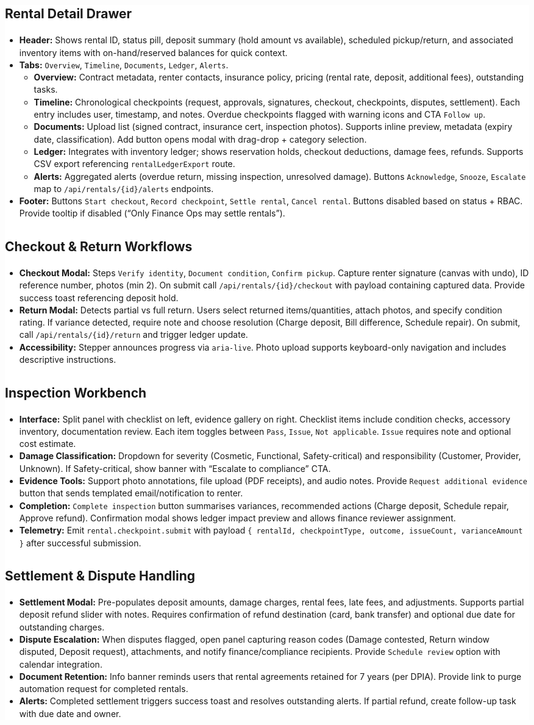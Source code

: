 ## Rental Detail Drawer
- **Header:** Shows rental ID, status pill, deposit summary (hold amount vs available), scheduled pickup/return, and associated inventory items with on-hand/reserved balances for quick context.
- **Tabs:** `Overview`, `Timeline`, `Documents`, `Ledger`, `Alerts`.
  - **Overview:** Contract metadata, renter contacts, insurance policy, pricing (rental rate, deposit, additional fees), outstanding tasks.
  - **Timeline:** Chronological checkpoints (request, approvals, signatures, checkout, checkpoints, disputes, settlement). Each entry includes user, timestamp, and notes. Overdue checkpoints flagged with warning icons and CTA `Follow up`.
  - **Documents:** Upload list (signed contract, insurance cert, inspection photos). Supports inline preview, metadata (expiry date, classification). Add button opens modal with drag-drop + category selection.
  - **Ledger:** Integrates with inventory ledger; shows reservation holds, checkout deductions, damage fees, refunds. Supports CSV export referencing `rentalLedgerExport` route.
  - **Alerts:** Aggregated alerts (overdue return, missing inspection, unresolved damage). Buttons `Acknowledge`, `Snooze`, `Escalate` map to `/api/rentals/{id}/alerts` endpoints.
- **Footer:** Buttons `Start checkout`, `Record checkpoint`, `Settle rental`, `Cancel rental`. Buttons disabled based on status + RBAC. Provide tooltip if disabled (“Only Finance Ops may settle rentals”).

## Checkout & Return Workflows
- **Checkout Modal:** Steps `Verify identity`, `Document condition`, `Confirm pickup`. Capture renter signature (canvas with undo), ID reference number, photos (min 2). On submit call `/api/rentals/{id}/checkout` with payload containing captured data. Provide success toast referencing deposit hold.
- **Return Modal:** Detects partial vs full return. Users select returned items/quantities, attach photos, and specify condition rating. If variance detected, require note and choose resolution (Charge deposit, Bill difference, Schedule repair). On submit, call `/api/rentals/{id}/return` and trigger ledger update.
- **Accessibility:** Stepper announces progress via `aria-live`. Photo upload supports keyboard-only navigation and includes descriptive instructions.

## Inspection Workbench
- **Interface:** Split panel with checklist on left, evidence gallery on right. Checklist items include condition checks, accessory inventory, documentation review. Each item toggles between `Pass`, `Issue`, `Not applicable`. `Issue` requires note and optional cost estimate.
- **Damage Classification:** Dropdown for severity (Cosmetic, Functional, Safety-critical) and responsibility (Customer, Provider, Unknown). If Safety-critical, show banner with “Escalate to compliance” CTA.
- **Evidence Tools:** Support photo annotations, file upload (PDF receipts), and audio notes. Provide `Request additional evidence` button that sends templated email/notification to renter.
- **Completion:** `Complete inspection` button summarises variances, recommended actions (Charge deposit, Schedule repair, Approve refund). Confirmation modal shows ledger impact preview and allows finance reviewer assignment.
- **Telemetry:** Emit `rental.checkpoint.submit` with payload `{ rentalId, checkpointType, outcome, issueCount, varianceAmount }` after successful submission.

## Settlement & Dispute Handling
- **Settlement Modal:** Pre-populates deposit amounts, damage charges, rental fees, late fees, and adjustments. Supports partial deposit refund slider with notes. Requires confirmation of refund destination (card, bank transfer) and optional due date for outstanding charges.
- **Dispute Escalation:** When disputes flagged, open panel capturing reason codes (Damage contested, Return window disputed, Deposit request), attachments, and notify finance/compliance recipients. Provide `Schedule review` option with calendar integration.
- **Document Retention:** Info banner reminds users that rental agreements retained for 7 years (per DPIA). Provide link to purge automation request for completed rentals.
- **Alerts:** Completed settlement triggers success toast and resolves outstanding alerts. If partial refund, create follow-up task with due date and owner.
